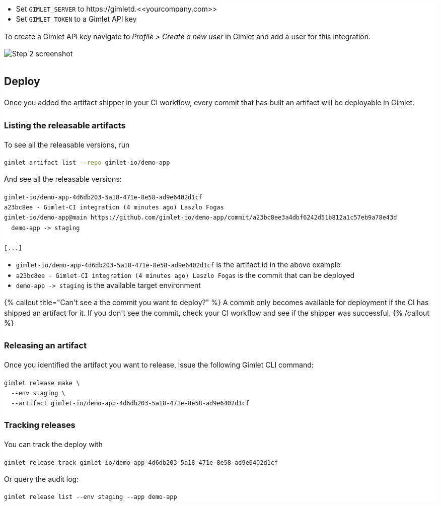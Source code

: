 - Set `GIMLET_SERVER` to https://gimletd.<<yourcompany.com>>
- Set `GIMLET_TOKEN` to a Gimlet API key

To create a Gimlet API key navigate to *Profile* > *Create a new user* in Gimlet and add a user for this integration.

![Step 2 screenshot](https://images.tango.us/public/screenshot_f01e4201-f15b-4562-8201-4230c685169f.png?crop=focalpoint&fit=crop&fp-x=0.4961&fp-y=0.8102&fp-z=1.2375&w=1200&mark-w=0.2&mark-pad=0&mark64=aHR0cHM6Ly9pbWFnZXMudGFuZ28udXMvc3RhdGljL21hZGUtd2l0aC10YW5nby13YXRlcm1hcmsucG5n&ar=3840%3A1960)


## Deploy

Once you added the artifact shipper in your CI workflow, every commit that has built an artifact will be deployable in Gimlet.

### Listing the releasable artifacts

To see all the releasable versions, run 

```bash
gimlet artifact list --repo gimlet-io/demo-app

```

And see all the releasable versions:

```
gimlet-io/demo-app-4d6db203-5a18-471e-8e58-ad9e6402d1cf
a23bc8ee - Gimlet-CI integration (4 minutes ago) Laszlo Fogas
gimlet-io/demo-app@main https://github.com/gimlet-io/demo-app/commit/a23bc8ee3a4dbf6242d51b812a1c57eb9a78e43d
  demo-app -> staging

[...]
```

- `gimlet-io/demo-app-4d6db203-5a18-471e-8e58-ad9e6402d1cf` is the artifact id in the above example
- `a23bc8ee - Gimlet-CI integration (4 minutes ago) Laszlo Fogas` is the commit that can be deployed
- `demo-app -> staging` is the available target environment

{% callout title="Can't see a the commit you want to deploy?" %}
A commit only becomes available for deployment if the CI has shipped an artifact for it. If you don't see the commit, check your CI workflow and see if the shipper was successful.
{% /callout %}

### Releasing an artifact

Once you identified the artifact you want to release, issue the following Gimlet CLI command:

```
gimlet release make \
  --env staging \
  --artifact gimlet-io/demo-app-4d6db203-5a18-471e-8e58-ad9e6402d1cf
```

### Tracking releases

You can track the deploy with

```bash
gimlet release track gimlet-io/demo-app-4d6db203-5a18-471e-8e58-ad9e6402d1cf
```

Or query the audit log:

```
gimlet release list --env staging --app demo-app
```

